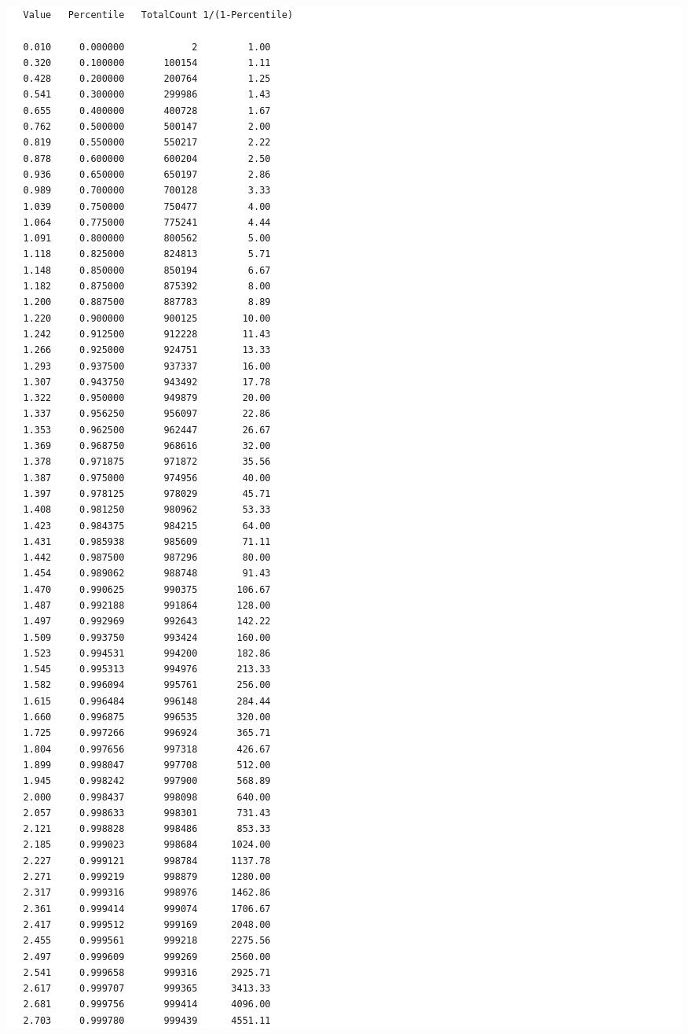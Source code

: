        Value   Percentile   TotalCount 1/(1-Percentile)

       0.010     0.000000            2         1.00
       0.320     0.100000       100154         1.11
       0.428     0.200000       200764         1.25
       0.541     0.300000       299986         1.43
       0.655     0.400000       400728         1.67
       0.762     0.500000       500147         2.00
       0.819     0.550000       550217         2.22
       0.878     0.600000       600204         2.50
       0.936     0.650000       650197         2.86
       0.989     0.700000       700128         3.33
       1.039     0.750000       750477         4.00
       1.064     0.775000       775241         4.44
       1.091     0.800000       800562         5.00
       1.118     0.825000       824813         5.71
       1.148     0.850000       850194         6.67
       1.182     0.875000       875392         8.00
       1.200     0.887500       887783         8.89
       1.220     0.900000       900125        10.00
       1.242     0.912500       912228        11.43
       1.266     0.925000       924751        13.33
       1.293     0.937500       937337        16.00
       1.307     0.943750       943492        17.78
       1.322     0.950000       949879        20.00
       1.337     0.956250       956097        22.86
       1.353     0.962500       962447        26.67
       1.369     0.968750       968616        32.00
       1.378     0.971875       971872        35.56
       1.387     0.975000       974956        40.00
       1.397     0.978125       978029        45.71
       1.408     0.981250       980962        53.33
       1.423     0.984375       984215        64.00
       1.431     0.985938       985609        71.11
       1.442     0.987500       987296        80.00
       1.454     0.989062       988748        91.43
       1.470     0.990625       990375       106.67
       1.487     0.992188       991864       128.00
       1.497     0.992969       992643       142.22
       1.509     0.993750       993424       160.00
       1.523     0.994531       994200       182.86
       1.545     0.995313       994976       213.33
       1.582     0.996094       995761       256.00
       1.615     0.996484       996148       284.44
       1.660     0.996875       996535       320.00
       1.725     0.997266       996924       365.71
       1.804     0.997656       997318       426.67
       1.899     0.998047       997708       512.00
       1.945     0.998242       997900       568.89
       2.000     0.998437       998098       640.00
       2.057     0.998633       998301       731.43
       2.121     0.998828       998486       853.33
       2.185     0.999023       998684      1024.00
       2.227     0.999121       998784      1137.78
       2.271     0.999219       998879      1280.00
       2.317     0.999316       998976      1462.86
       2.361     0.999414       999074      1706.67
       2.417     0.999512       999169      2048.00
       2.455     0.999561       999218      2275.56
       2.497     0.999609       999269      2560.00
       2.541     0.999658       999316      2925.71
       2.617     0.999707       999365      3413.33
       2.681     0.999756       999414      4096.00
       2.703     0.999780       999439      4551.11